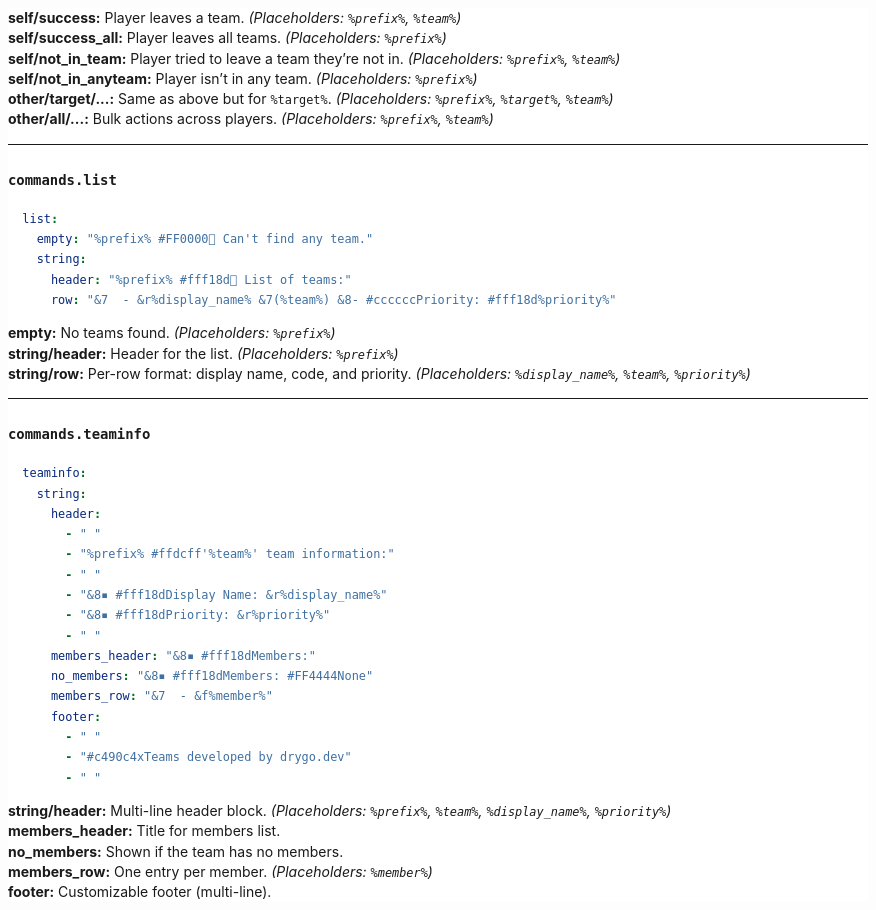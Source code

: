 **self/success:** Player leaves a team. _(Placeholders: `%prefix%`, `%team%`)_\
**self/success\_all:** Player leaves all teams. _(Placeholders: `%prefix%`)_\
**self/not\_in\_team:** Player tried to leave a team they’re not in. _(Placeholders: `%prefix%`, `%team%`)_\
**self/not\_in\_anyteam:** Player isn’t in any team. _(Placeholders: `%prefix%`)_\
**other/target/...:** Same as above but for `%target%`. _(Placeholders: `%prefix%`, `%target%`, `%team%`)_\
**other/all/...:** Bulk actions across players. _(Placeholders: `%prefix%`, `%team%`)_

***

### `commands.list`

```yaml
  list:
    empty: "%prefix% #FF0000🚫 Can't find any team."
    string:
      header: "%prefix% #fff18d📰 List of teams:"
      row: "&7  - &r%display_name% &7(%team%) &8- #ccccccPriority: #fff18d%priority%"
```

**empty:** No teams found. _(Placeholders: `%prefix%`)_\
**string/header:** Header for the list. _(Placeholders: `%prefix%`)_\
**string/row:** Per-row format: display name, code, and priority. _(Placeholders: `%display_name%`, `%team%`, `%priority%`)_

***

### `commands.teaminfo`

```yaml
  teaminfo:
    string:
      header:
        - " "
        - "%prefix% #ffdcff'%team%' team information:"
        - " "
        - "&8▪ #fff18dDisplay Name: &r%display_name%"
        - "&8▪ #fff18dPriority: &r%priority%"
        - " "
      members_header: "&8▪ #fff18dMembers:"
      no_members: "&8▪ #fff18dMembers: #FF4444None"
      members_row: "&7  - &f%member%"
      footer:
        - " "
        - "#c490c4xTeams developed by drygo.dev"
        - " "
```

**string/header:** Multi-line header block. _(Placeholders: `%prefix%`, `%team%`, `%display_name%`, `%priority%`)_\
**members\_header:** Title for members list.\
**no\_members:** Shown if the team has no members.\
**members\_row:** One entry per member. _(Placeholders: `%member%`)_\
**footer:** Customizable footer (multi-line).

